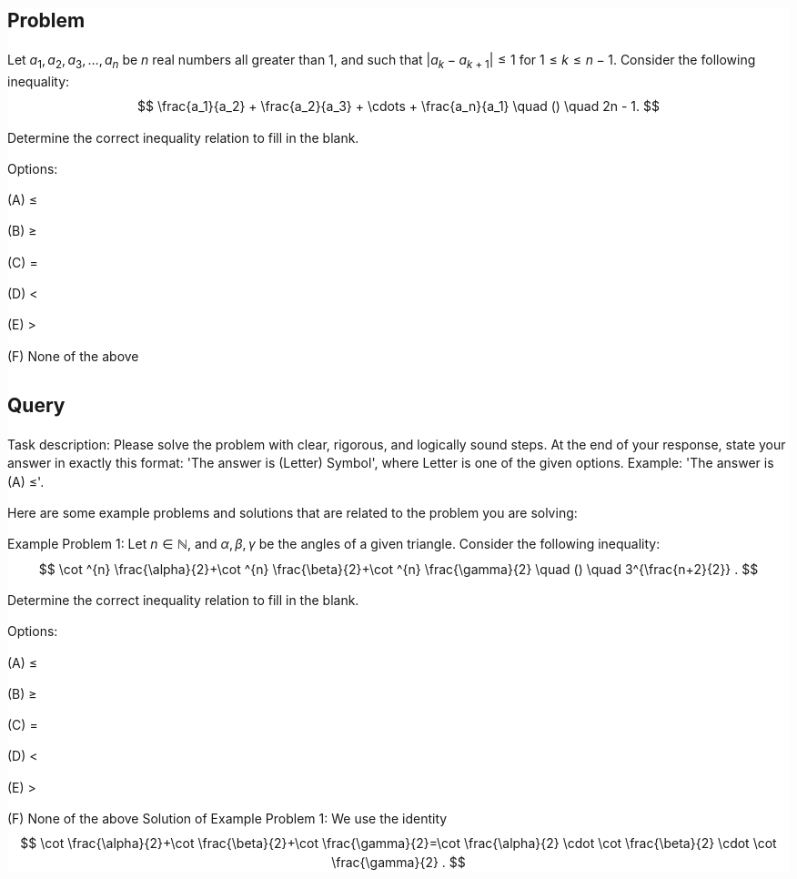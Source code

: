 ## Problem

Let $a_1, a_2, a_3, \ldots, a_n$ be $n$ real numbers all greater than 1, and such that $\left|a_k - a_{k+1}\right| \leq 1$ for $1 \leq k \leq n-1$. Consider the following inequality:
$$
\frac{a_1}{a_2} + \frac{a_2}{a_3} + \cdots + \frac{a_n}{a_1} \quad () \quad 2n - 1.
$$

Determine the correct inequality relation to fill in the blank.

Options:

(A) $\leq$ 

(B) $\geq$

(C) $=$ 

(D) $<$

(E) $>$

(F) None of the above

## Query

Task description: Please solve the problem with clear, rigorous, and logically sound steps. At the end of your response, state your answer in exactly this format: 'The answer is (Letter) Symbol', where Letter is one of the given options. Example: 'The answer is (A) $\leq$'.

Here are some example problems and solutions that are related to the problem you are solving:

Example Problem 1: Let $n \in \mathbb{N}$, and $\alpha, \beta, \gamma$ be the angles of a given triangle. Consider the following inequality:
$$
\cot ^{n} \frac{\alpha}{2}+\cot ^{n} \frac{\beta}{2}+\cot ^{n} \frac{\gamma}{2} \quad () \quad 3^{\frac{n+2}{2}} .
$$

Determine the correct inequality relation to fill in the blank.

Options:

(A) $\leq$ 

(B) $\geq$

(C) $=$ 

(D) $<$

(E) $>$

(F) None of the above
Solution of Example Problem 1: We use the identity
$$
\cot \frac{\alpha}{2}+\cot \frac{\beta}{2}+\cot \frac{\gamma}{2}=\cot \frac{\alpha}{2} \cdot \cot \frac{\beta}{2} \cdot \cot \frac{\gamma}{2} .
$$

